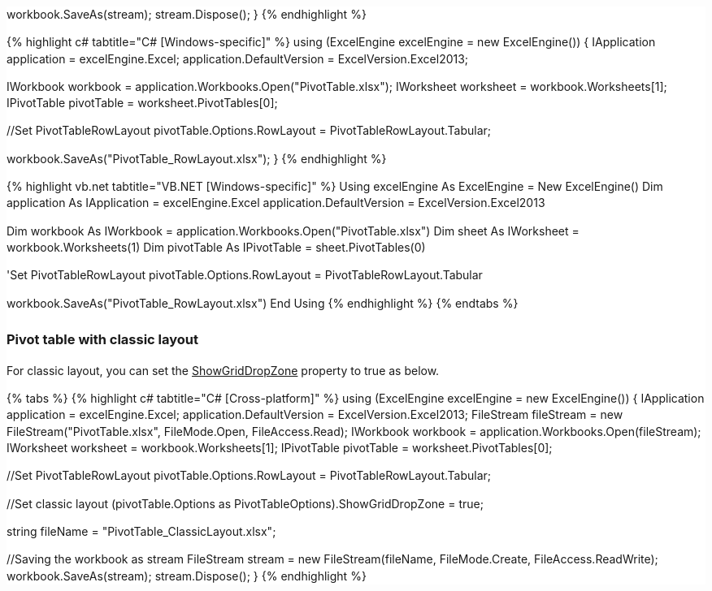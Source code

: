   workbook.SaveAs(stream);
  stream.Dispose();
}
{% endhighlight %}

{% highlight c# tabtitle="C# [Windows-specific]" %}
using (ExcelEngine excelEngine = new ExcelEngine())
{
  IApplication application = excelEngine.Excel;
  application.DefaultVersion = ExcelVersion.Excel2013;

  IWorkbook workbook = application.Workbooks.Open("PivotTable.xlsx");
  IWorksheet worksheet = workbook.Worksheets[1];
  IPivotTable pivotTable = worksheet.PivotTables[0];

  //Set PivotTableRowLayout
  pivotTable.Options.RowLayout = PivotTableRowLayout.Tabular;

  workbook.SaveAs("PivotTable_RowLayout.xlsx");
}
{% endhighlight %}

{% highlight vb.net tabtitle="VB.NET [Windows-specific]" %}
Using excelEngine As ExcelEngine = New ExcelEngine()
  Dim application As IApplication = excelEngine.Excel
  application.DefaultVersion = ExcelVersion.Excel2013

  Dim workbook As IWorkbook = application.Workbooks.Open("PivotTable.xlsx")
  Dim sheet As IWorksheet = workbook.Worksheets(1)
  Dim pivotTable As IPivotTable = sheet.PivotTables(0)

  'Set PivotTableRowLayout
  pivotTable.Options.RowLayout = PivotTableRowLayout.Tabular

  workbook.SaveAs("PivotTable_RowLayout.xlsx")
End Using
{% endhighlight %}
{% endtabs %}

### Pivot table with classic layout

For classic layout, you can set the [ShowGridDropZone](https://help.syncfusion.com/cr/file-formats/Syncfusion.XlsIO.Implementation.PivotTables.PivotTableOptions.html#Syncfusion_XlsIO_Implementation_PivotTables_PivotTableOptions_ShowGridDropZone) property to true as below.

{% tabs %}
{% highlight c# tabtitle="C# [Cross-platform]" %}
using (ExcelEngine excelEngine = new ExcelEngine())
{
  IApplication application = excelEngine.Excel;
  application.DefaultVersion = ExcelVersion.Excel2013;
  FileStream fileStream = new FileStream("PivotTable.xlsx", FileMode.Open, FileAccess.Read);
  IWorkbook workbook = application.Workbooks.Open(fileStream);
  IWorksheet worksheet = workbook.Worksheets[1];
  IPivotTable pivotTable = worksheet.PivotTables[0];

  //Set PivotTableRowLayout
  pivotTable.Options.RowLayout = PivotTableRowLayout.Tabular;

  //Set classic layout
  (pivotTable.Options as PivotTableOptions).ShowGridDropZone = true; 

  string fileName = "PivotTable_ClassicLayout.xlsx";

  //Saving the workbook as stream
  FileStream stream = new FileStream(fileName, FileMode.Create, FileAccess.ReadWrite);
  workbook.SaveAs(stream);
  stream.Dispose();
}
{% endhighlight %}